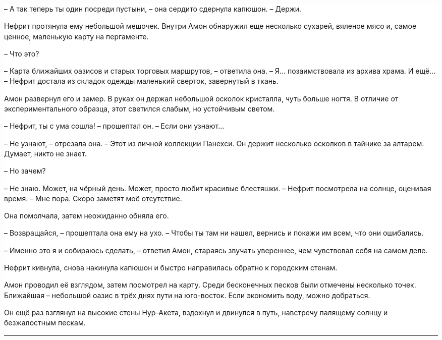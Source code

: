 
– А так теперь ты один посреди пустыни, – она сердито сдернула капюшон. – Держи.

  

Нефрит протянула ему небольшой мешочек. Внутри Амон обнаружил еще несколько сухарей, вяленое мясо и, самое ценное, маленькую карту на пергаменте.

  

– Что это?

  

– Карта ближайших оазисов и старых торговых маршрутов, – ответила она. – Я... позаимствовала из архива храма. И ещё... – Нефрит достала из складок одежды маленький сверток, завернутый в ткань.

  

Амон развернул его и замер. В руках он держал небольшой осколок кристалла, чуть больше ногтя. В отличие от экспериментального образца, этот светился слабым, но устойчивым светом.

  

– Нефрит, ты с ума сошла! – прошептал он. – Если они узнают...

  

– Не узнают, – отрезала она. – Этот из личной коллекции Панехси. Он держит несколько осколков в тайнике за алтарем. Думает, никто не знает.

  

– Но зачем?

  

– Не знаю. Может, на чёрный день. Может, просто любит красивые блестяшки. – Нефрит посмотрела на солнце, оценивая время. – Мне пора. Скоро заметят моё отсутствие.

  

Она помолчала, затем неожиданно обняла его.

  

– Возвращайся, – прошептала она ему на ухо. – Чтобы ты там ни нашел, вернись и покажи им всем, что они ошибались.

  

– Именно это я и собираюсь сделать, – ответил Амон, стараясь звучать увереннее, чем чувствовал себя на самом деле.

  

Нефрит кивнула, снова накинула капюшон и быстро направилась обратно к городским стенам.

  

Амон проводил её взглядом, затем посмотрел на карту. Среди бесконечных песков были отмечены несколько точек. Ближайшая – небольшой оазис в трёх днях пути на юго-восток. Если экономить воду, можно добраться.

  

Он ещё раз взглянул на высокие стены Нур-Акета, вздохнул и двинулся в путь, навстречу палящему солнцу и безжалостным пескам.

  

---
